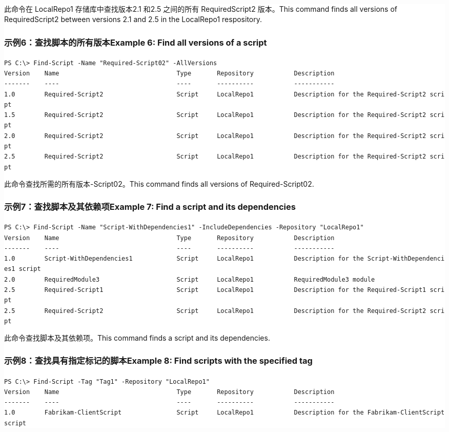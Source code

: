 <span data-ttu-id="bcaaa-119">此命令在 LocalRepo1 存储库中查找版本2.1 和2.5 之间的所有 RequiredScript2 版本。</span><span class="sxs-lookup"><span data-stu-id="bcaaa-119">This command finds all versions of RequiredScript2 between versions 2.1 and 2.5 in the LocalRepo1 respository.</span></span>

### <span data-ttu-id="bcaaa-120">示例6：查找脚本的所有版本</span><span class="sxs-lookup"><span data-stu-id="bcaaa-120">Example 6: Find all versions of a script</span></span>

```
PS C:\> Find-Script -Name "Required-Script02" -AllVersions
Version    Name                                Type       Repository           Description
-------    ----                                ----       ----------           -----------
1.0        Required-Script2                    Script     LocalRepo1           Description for the Required-Script2 script
1.5        Required-Script2                    Script     LocalRepo1           Description for the Required-Script2 script
2.0        Required-Script2                    Script     LocalRepo1           Description for the Required-Script2 script
2.5        Required-Script2                    Script     LocalRepo1           Description for the Required-Script2 script
```

<span data-ttu-id="bcaaa-121">此命令查找所需的所有版本-Script02。</span><span class="sxs-lookup"><span data-stu-id="bcaaa-121">This command finds all versions of Required-Script02.</span></span>

### <span data-ttu-id="bcaaa-122">示例7：查找脚本及其依赖项</span><span class="sxs-lookup"><span data-stu-id="bcaaa-122">Example 7: Find a script and its dependencies</span></span>

```
PS C:\> Find-Script -Name "Script-WithDependencies1" -IncludeDependencies -Repository "LocalRepo1"
Version    Name                                Type       Repository           Description
-------    ----                                ----       ----------           -----------
1.0        Script-WithDependencies1            Script     LocalRepo1           Description for the Script-WithDependencies1 script
2.0        RequiredModule3                     Script     LocalRepo1           RequiredModule3 module
2.5        Required-Script1                    Script     LocalRepo1           Description for the Required-Script1 script
2.5        Required-Script2                    Script     LocalRepo1           Description for the Required-Script2 script
```

<span data-ttu-id="bcaaa-123">此命令查找脚本及其依赖项。</span><span class="sxs-lookup"><span data-stu-id="bcaaa-123">This command finds a script and its dependencies.</span></span>

### <span data-ttu-id="bcaaa-124">示例8：查找具有指定标记的脚本</span><span class="sxs-lookup"><span data-stu-id="bcaaa-124">Example 8: Find scripts with the specified tag</span></span>

```
PS C:\> Find-Script -Tag "Tag1" -Repository "LocalRepo1"
Version    Name                                Type       Repository           Description
-------    ----                                ----       ----------           -----------
1.0        Fabrikam-ClientScript               Script     LocalRepo1           Description for the Fabrikam-ClientScript script
```
